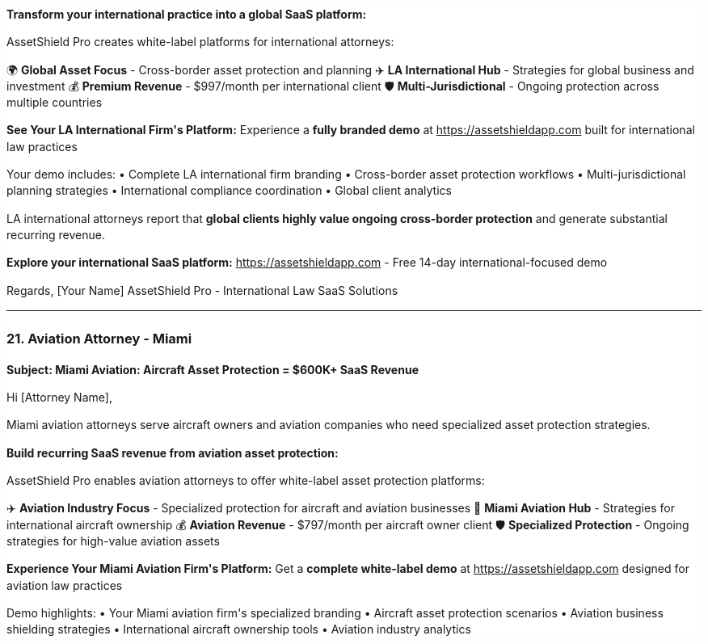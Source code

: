 **Transform your international practice into a global SaaS platform:**

AssetShield Pro creates white-label platforms for international attorneys:

🌍 **Global Asset Focus** - Cross-border asset protection and planning
✈️ **LA International Hub** - Strategies for global business and investment
💰 **Premium Revenue** - $997/month per international client
🛡️ **Multi-Jurisdictional** - Ongoing protection across multiple countries

**See Your LA International Firm's Platform:**
Experience a **fully branded demo** at https://assetshieldapp.com built for international law practices

Your demo includes:
• Complete LA international firm branding
• Cross-border asset protection workflows
• Multi-jurisdictional planning strategies
• International compliance coordination
• Global client analytics

LA international attorneys report that **global clients highly value ongoing cross-border protection** and generate substantial recurring revenue.

**Explore your international SaaS platform:**
https://assetshieldapp.com - Free 14-day international-focused demo

Regards,
[Your Name]
AssetShield Pro - International Law SaaS Solutions

---

### **21. Aviation Attorney - Miami**
**Subject: Miami Aviation: Aircraft Asset Protection = $600K+ SaaS Revenue**

Hi [Attorney Name],

Miami aviation attorneys serve aircraft owners and aviation companies who need specialized asset protection strategies.

**Build recurring SaaS revenue from aviation asset protection:**

AssetShield Pro enables aviation attorneys to offer white-label asset protection platforms:

✈️ **Aviation Industry Focus** - Specialized protection for aircraft and aviation businesses
🌴 **Miami Aviation Hub** - Strategies for international aircraft ownership
💰 **Aviation Revenue** - $797/month per aircraft owner client
🛡️ **Specialized Protection** - Ongoing strategies for high-value aviation assets

**Experience Your Miami Aviation Firm's Platform:**
Get a **complete white-label demo** at https://assetshieldapp.com designed for aviation law practices

Demo highlights:
• Your Miami aviation firm's specialized branding
• Aircraft asset protection scenarios
• Aviation business shielding strategies
• International aircraft ownership tools
• Aviation industry analytics

